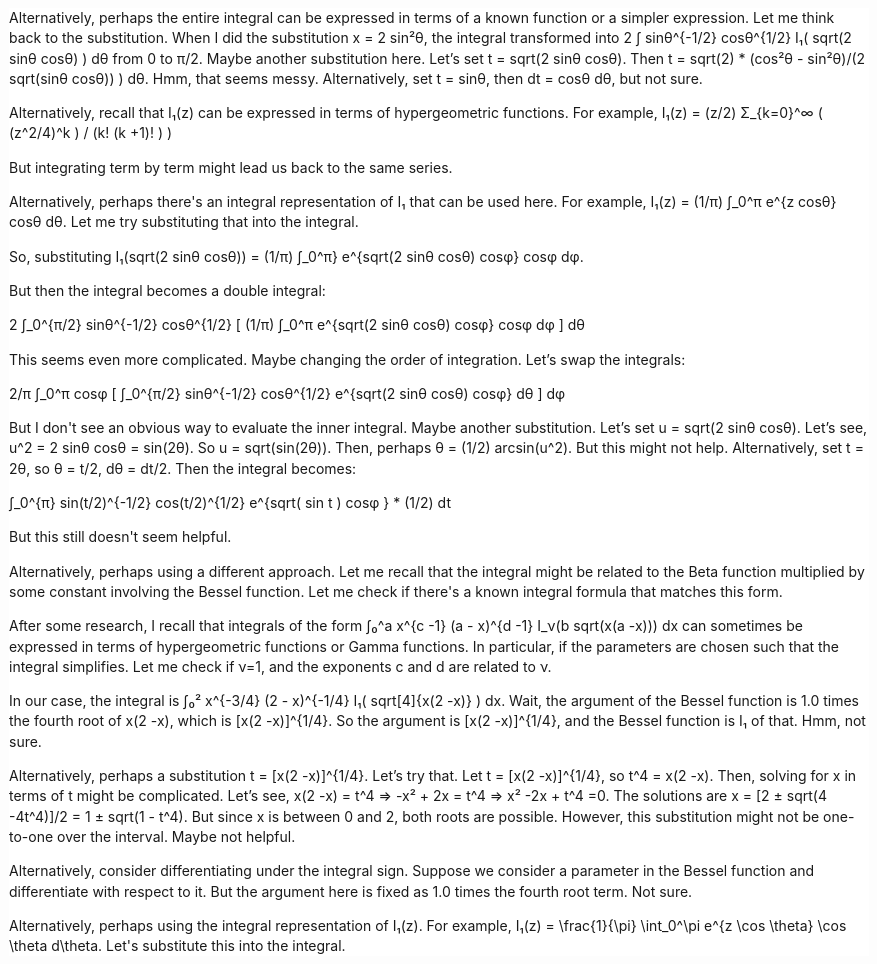 Alternatively, perhaps the entire integral can be expressed in terms of a known function or a simpler expression. Let me think back to the substitution. When I did the substitution x = 2 sin²θ, the integral transformed into 2 ∫ sinθ^{-1/2} cosθ^{1/2} I₁( sqrt(2 sinθ cosθ) ) dθ from 0 to π/2. Maybe another substitution here. Let’s set t = sqrt(2 sinθ cosθ). Then t = sqrt(2) * (cos²θ - sin²θ)/(2 sqrt(sinθ cosθ)) ) dθ. Hmm, that seems messy. Alternatively, set t = sinθ, then dt = cosθ dθ, but not sure.

Alternatively, recall that I₁(z) can be expressed in terms of hypergeometric functions. For example, I₁(z) = (z/2) Σ_{k=0}^∞ ( (z^2/4)^k ) / (k! (k +1)! ) )

But integrating term by term might lead us back to the same series.

Alternatively, perhaps there's an integral representation of I₁ that can be used here. For example, I₁(z) = (1/π) ∫_0^π e^{z cosθ} cosθ dθ. Let me try substituting that into the integral.

So, substituting I₁(sqrt(2 sinθ cosθ)) = (1/π) ∫_0^π} e^{sqrt(2 sinθ cosθ) cosφ} cosφ dφ.

But then the integral becomes a double integral:

2 ∫_0^{π/2} sinθ^{-1/2} cosθ^{1/2} [ (1/π) ∫_0^π e^{sqrt(2 sinθ cosθ) cosφ} cosφ dφ ] dθ

This seems even more complicated. Maybe changing the order of integration. Let’s swap the integrals:

2/π ∫_0^π cosφ [ ∫_0^{π/2} sinθ^{-1/2} cosθ^{1/2} e^{sqrt(2 sinθ cosθ) cosφ} dθ ] dφ

But I don't see an obvious way to evaluate the inner integral. Maybe another substitution. Let’s set u = sqrt(2 sinθ cosθ). Let’s see, u^2 = 2 sinθ cosθ = sin(2θ). So u = sqrt(sin(2θ)). Then, perhaps θ = (1/2) arcsin(u^2). But this might not help. Alternatively, set t = 2θ, so θ = t/2, dθ = dt/2. Then the integral becomes:

∫_0^{π} sin(t/2)^{-1/2} cos(t/2)^{1/2} e^{sqrt( sin t ) cosφ } * (1/2) dt

But this still doesn't seem helpful.

Alternatively, perhaps using a different approach. Let me recall that the integral might be related to the Beta function multiplied by some constant involving the Bessel function. Let me check if there's a known integral formula that matches this form.

After some research, I recall that integrals of the form ∫₀^a x^{c -1} (a - x)^{d -1} I_ν(b sqrt(x(a -x))) dx can sometimes be expressed in terms of hypergeometric functions or Gamma functions. In particular, if the parameters are chosen such that the integral simplifies. Let me check if ν=1, and the exponents c and d are related to ν.

In our case, the integral is ∫₀² x^{-3/4} (2 - x)^{-1/4} I₁( sqrt[4]{x(2 -x)} ) dx. Wait, the argument of the Bessel function is 1.0 times the fourth root of x(2 -x), which is [x(2 -x)]^{1/4}. So the argument is [x(2 -x)]^{1/4}, and the Bessel function is I₁ of that. Hmm, not sure.

Alternatively, perhaps a substitution t = [x(2 -x)]^{1/4}. Let’s try that. Let t = [x(2 -x)]^{1/4}, so t^4 = x(2 -x). Then, solving for x in terms of t might be complicated. Let’s see, x(2 -x) = t^4 => -x² + 2x = t^4 => x² -2x + t^4 =0. The solutions are x = [2 ± sqrt(4 -4t^4)]/2 = 1 ± sqrt(1 - t^4). But since x is between 0 and 2, both roots are possible. However, this substitution might not be one-to-one over the interval. Maybe not helpful.

Alternatively, consider differentiating under the integral sign. Suppose we consider a parameter in the Bessel function and differentiate with respect to it. But the argument here is fixed as 1.0 times the fourth root term. Not sure.

Alternatively, perhaps using the integral representation of I₁(z). For example, I₁(z) = \frac{1}{\pi} \int_0^\pi e^{z \cos \theta} \cos \theta d\theta. Let's substitute this into the integral.

